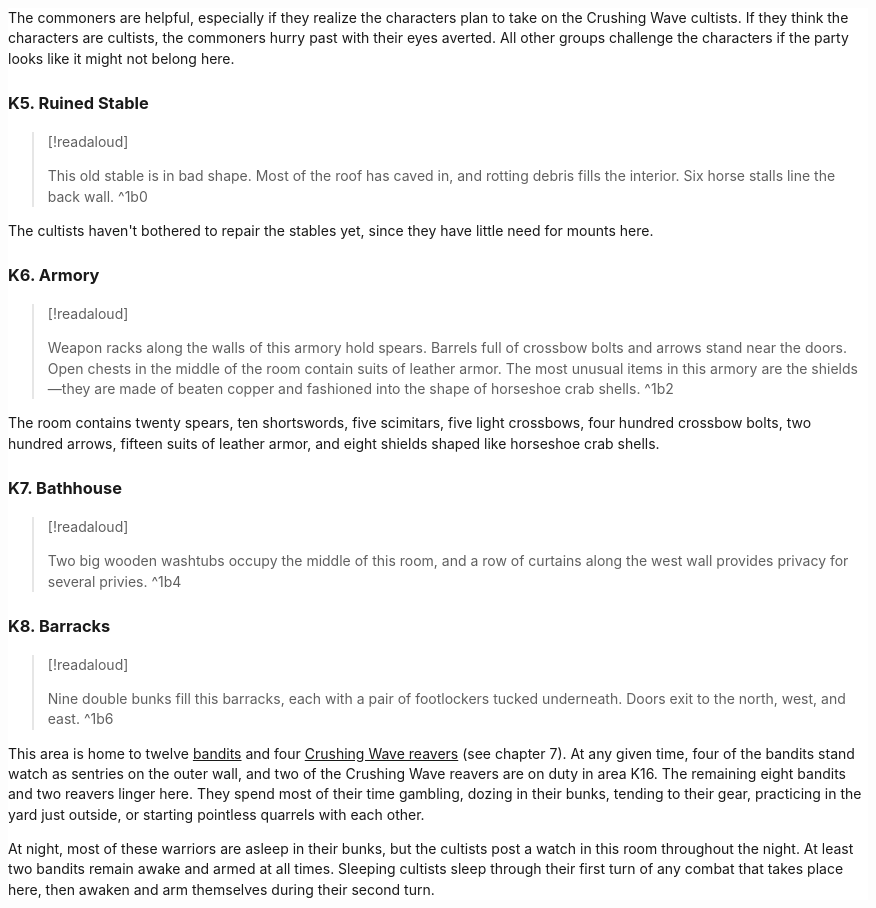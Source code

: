 The commoners are helpful, especially if they realize the characters plan to take on the Crushing Wave cultists. If they think the characters are cultists, the commoners hurry past with their eyes averted. All other groups challenge the characters if the party looks like it might not belong here.

### K5. Ruined Stable

> [!readaloud] 
> 
> This old stable is in bad shape. Most of the roof has caved in, and rotting debris fills the interior. Six horse stalls line the back wall.
^1b0

The cultists haven't bothered to repair the stables yet, since they have little need for mounts here.

### K6. Armory

> [!readaloud] 
> 
> Weapon racks along the walls of this armory hold spears. Barrels full of crossbow bolts and arrows stand near the doors. Open chests in the middle of the room contain suits of leather armor. The most unusual items in this armory are the shields—they are made of beaten copper and fashioned into the shape of horseshoe crab shells.
^1b2

The room contains twenty spears, ten shortswords, five scimitars, five light crossbows, four hundred crossbow bolts, two hundred arrows, fifteen suits of leather armor, and eight shields shaped like horseshoe crab shells.

### K7. Bathhouse

> [!readaloud] 
> 
> Two big wooden washtubs occupy the middle of this room, and a row of curtains along the west wall provides privacy for several privies.
^1b4

### K8. Barracks

> [!readaloud] 
> 
> Nine double bunks fill this barracks, each with a pair of footlockers tucked underneath. Doors exit to the north, west, and east.
^1b6

This area is home to twelve [bandits](Mechanics/bestiary/humanoid/bandit.md) and four [Crushing Wave reavers](Mechanics/bestiary/humanoid/crushing-wave-reaver-pota.md) (see chapter 7). At any given time, four of the bandits stand watch as sentries on the outer wall, and two of the Crushing Wave reavers are on duty in area K16. The remaining eight bandits and two reavers linger here. They spend most of their time gambling, dozing in their bunks, tending to their gear, practicing in the yard just outside, or starting pointless quarrels with each other.

At night, most of these warriors are asleep in their bunks, but the cultists post a watch in this room throughout the night. At least two bandits remain awake and armed at all times. Sleeping cultists sleep through their first turn of any combat that takes place here, then awaken and arm themselves during their second turn.
